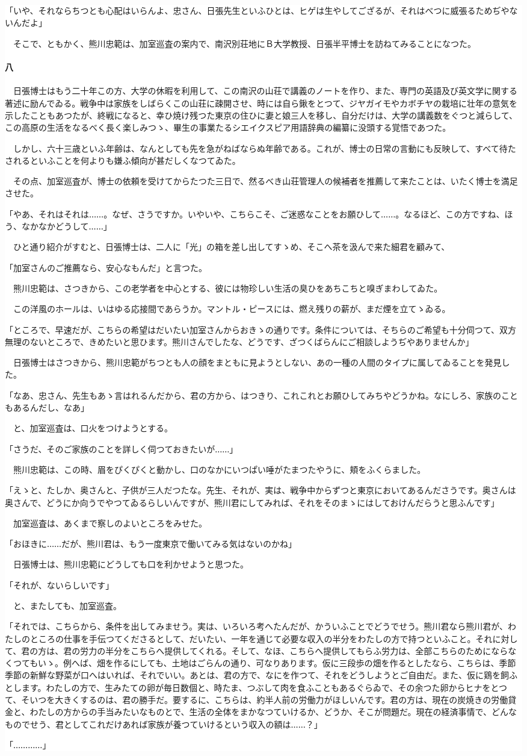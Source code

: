 「いや、それならちつとも心配はいらんよ、忠さん、日張先生といふひとは、ヒゲは生やしてござるが、それはべつに威張るためぢやないんだよ」

　そこで、ともかく、熊川忠範は、加室巡査の案内で、南沢別荘地にＢ大学教授、日張半平博士を訪ねてみることになつた。



#### 八




　日張博士はもう二十年この方、大学の休暇を利用して、この南沢の山荘で講義のノートを作り、また、専門の英語及び英文学に関する著述に励んでゐる。戦争中は家族をしばらくこの山荘に疎開させ、時には自ら鍬をとつて、ジヤガイモやカボチヤの栽培に壮年の意気を示したこともあつたが、終戦になると、幸ひ焼け残つた東京の住ひに妻と娘三人を移し、自分だけは、大学の講義数をぐつと減らして、この高原の生活をなるべく長く楽しみつゝ、畢生の事業たるシエイクスピア用語辞典の編纂に没頭する覚悟であつた。

　しかし、六十三歳といふ年齢は、なんとしても先を急がねばならぬ年齢である。これが、博士の日常の言動にも反映して、すべて待たされるといふことを何よりも嫌ふ傾向が甚だしくなつてゐた。

　その点、加室巡査が、博士の依頼を受けてからたつた三日で、然るべき山荘管理人の候補者を推薦して来たことは、いたく博士を満足させた。

「やあ、それはそれは……。なぜ、さうですか。いやいや、こちらこそ、ご迷惑なことをお願ひして……。なるほど、この方ですね、ほう、なかなかどうして……」

　ひと通り紹介がすむと、日張博士は、二人に「光」の箱を差し出してすゝめ、そこへ茶を汲んで来た細君を顧みて、

「加室さんのご推薦なら、安心なもんだ」と言つた。

　熊川忠範は、さつきから、この老学者を中心とする、彼には物珍しい生活の臭ひをあちこちと嗅ぎまわしてゐた。

　この洋風のホールは、いはゆる応接間であらうか。マントル・ピースには、燃え残りの薪が、まだ煙を立てゝゐる。

「ところで、早速だが、こちらの希望はだいたい加室さんからおきゝの通りです。条件については、そちらのご希望も十分伺つて、双方無理のないところで、きめたいと思ひます。熊川さんでしたな、どうです、ざつくばらんにご相談しようぢやありませんか」

　日張博士はさつきから、熊川忠範がちつとも人の顔をまともに見ようとしない、あの一種の人間のタイプに属してゐることを発見した。

「なあ、忠さん、先生もあゝ言はれるんだから、君の方から、はつきり、これこれとお願ひしてみちやどうかね。なにしろ、家族のこともあるんだし、なあ」

　と、加室巡査は、口火をつけようとする。

「さうだ、そのご家族のことを詳しく伺つておきたいが……」

　熊川忠範は、この時、眉をぴくぴくと動かし、口のなかにいつぱい唾がたまつたやうに、頬をふくらました。

「えゝと、たしか、奥さんと、子供が三人だつたな。先生、それが、実は、戦争中からずつと東京においてあるんださうです。奥さんは奥さんで、どうにか向うでやつてゐるらしいんですが、熊川君にしてみれば、それをそのまゝにはしておけんだらうと思ふんです」

　加室巡査は、あくまで察しのよいところをみせた。

「おほきに……だが、熊川君は、もう一度東京で働いてみる気はないのかね」

　日張博士は、熊川忠範にどうしても口を利かせようと思つた。

「それが、ないらしいです」

　と、またしても、加室巡査。

「それでは、こちらから、条件を出してみませう。実は、いろいろ考へたんだが、かういふことでどうでせう。熊川君なら熊川君が、わたしのところの仕事を手伝つてくださるとして、だいたい、一年を通じて必要な収入の半分をわたしの方で持つといふこと。それに対して、君の方は、君の労力の半分をこちらへ提供してくれる。そして、なほ、こちらへ提供してもらふ労力は、全部こちらのためにならなくつてもいゝ。例へば、畑を作るにしても、土地はごらんの通り、可なりあります。仮に三段歩の畑を作るとしたなら、こちらは、季節季節の新鮮な野菜が口へはいれば、それでいい。あとは、君の方で、なにを作つて、それをどうしようとご自由だ。また、仮に鶏を飼ふとします。わたしの方で、生みたての卵が毎日数個と、時たま、つぶして肉を食ふこともあるぐらゐで、その余つた卵からヒナをとつて、そいつを大きくするのは、君の勝手だ。要するに、こちらは、約半人前の労働力がほしいんです。君の方は、現在の炭焼きの労働貸金と、わたしの方からの手当みたいなものとで、生活の全体をまかなつていけるか、どうか、そこが問題だ。現在の経済事情で、どんなものでせう、君としてこれだけあれば家族が養つていけるという収入の額は……？」

「…………」
